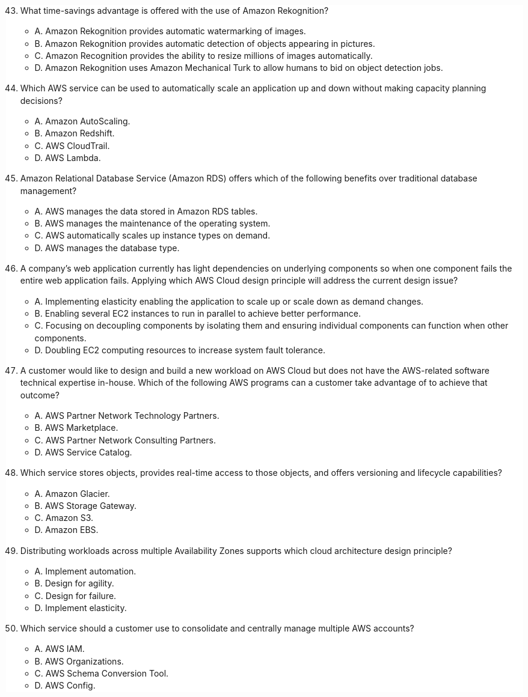43. What time-savings advantage is offered with the use of Amazon Rekognition?
    - A. Amazon Rekognition provides automatic watermarking of images.
    - B. Amazon Rekognition provides automatic detection of objects appearing in pictures.
    - C. Amazon Recognition provides the ability to resize millions of images automatically.
    - D. Amazon Rekognition uses Amazon Mechanical Turk to allow humans to bid on object detection jobs.

44. Which AWS service can be used to automatically scale an application up and down without making capacity planning decisions?
    - A. Amazon AutoScaling.
    - B. Amazon Redshift.
    - C. AWS CloudTrail.
    - D. AWS Lambda.

45. Amazon Relational Database Service (Amazon RDS) offers which of the following benefits over traditional database management?
    - A. AWS manages the data stored in Amazon RDS tables.
    - B. AWS manages the maintenance of the operating system.
    - C. AWS automatically scales up instance types on demand.
    - D. AWS manages the database type.

46. A company’s web application currently has light dependencies on underlying components so when one component fails the entire web application fails. Applying which AWS Cloud design principle will address the current design issue?
    - A. Implementing elasticity enabling the application to scale up or scale down as demand changes.
    - B. Enabling several EC2 instances to run in parallel to achieve better performance.
    - C. Focusing on decoupling components by isolating them and ensuring individual components can function when other components.
    - D. Doubling EC2 computing resources to increase system fault tolerance.

47. A customer would like to design and build a new workload on AWS Cloud but does not have the AWS-related software technical expertise in-house. Which of the following AWS programs can a customer take advantage of to achieve that outcome?
    - A. AWS Partner Network Technology Partners.
    - B. AWS Marketplace.
    - C. AWS Partner Network Consulting Partners.
    - D. AWS Service Catalog.

48. Which service stores objects, provides real-time access to those objects, and offers versioning and lifecycle capabilities?
    - A. Amazon Glacier.
    - B. AWS Storage Gateway.
    - C. Amazon S3.
    - D. Amazon EBS.

49. Distributing workloads across multiple Availability Zones supports which cloud architecture design principle?
    - A. Implement automation.
    - B. Design for agility.
    - C. Design for failure.
    - D. Implement elasticity.

50. Which service should a customer use to consolidate and centrally manage multiple AWS accounts?
    - A. AWS IAM.
    - B. AWS Organizations.
    - C. AWS Schema Conversion Tool.
    - D. AWS Config.